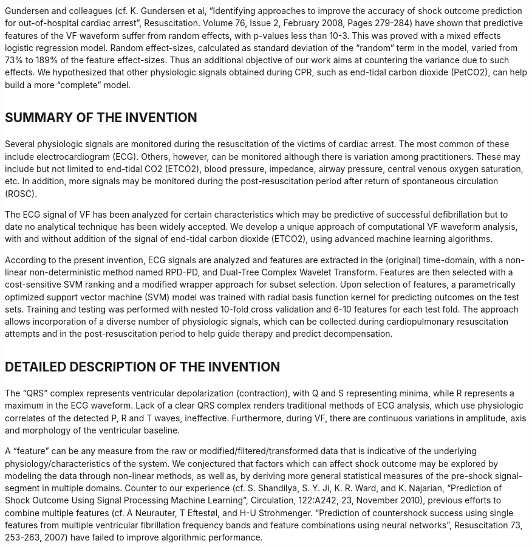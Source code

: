
Gundersen and colleagues (cf. K. Gundersen et al, “Identifying approaches to improve the accuracy of shock outcome prediction for out-of-hospital cardiac arrest”, Resuscitation. Volume 76, Issue 2, February 2008, Pages 279-284) have shown that predictive features of the VF waveform suffer from random effects, with p-values less than 10-3. This was proved with a mixed effects logistic regression model. Random effect-sizes, calculated as standard deviation of the “random” term in the model, varied from 73% to 189% of the feature effect-sizes. Thus an additional objective of our work aims at countering the variance due to such effects. We hypothesized that other physiologic signals obtained during CPR, such as end-tidal carbon dioxide (PetCO2), can help build a more “complete” model.

## SUMMARY OF THE INVENTION

Several physiologic signals are monitored during the resuscitation of the victims of cardiac arrest. The most common of these include electrocardiogram (ECG). Others, however, can be monitored although there is variation among practitioners. These may include but not limited to end-tidal CO2 (ETCO2), blood pressure, impedance, airway pressure, central venous oxygen saturation, etc. In addition, more signals may be monitored during the post-resuscitation period after return of spontaneous circulation (ROSC).

The ECG signal of VF has been analyzed for certain characteristics which may be predictive of successful defibrillation but to date no analytical technique has been widely accepted. We develop a unique approach of computational VF waveform analysis, with and without addition of the signal of end-tidal carbon dioxide (ETCO2), using advanced machine learning algorithms.

According to the present invention, ECG signals are analyzed and features are extracted in the (original) time-domain, with a non-linear non-deterministic method named RPD-PD, and Dual-Tree Complex Wavelet Transform. Features are then selected with a cost-sensitive SVM ranking and a modified wrapper approach for subset selection. Upon selection of features, a parametrically optimized support vector machine (SVM) model was trained with radial basis function kernel for predicting outcomes on the test sets. Training and testing was performed with nested 10-fold cross validation and 6-10 features for each test fold. The approach allows incorporation of a diverse number of physiologic signals, which can be collected during cardiopulmonary resuscitation attempts and in the post-resuscitation period to help guide therapy and predict decompensation.

## DETAILED DESCRIPTION OF THE INVENTION

The “QRS” complex represents ventricular depolarization (contraction), with Q and S representing minima, while R represents a maximum in the ECG waveform. Lack of a clear QRS complex renders traditional methods of ECG analysis, which use physiologic correlates of the detected P, R and T waves, ineffective. Furthermore, during VF, there are continuous variations in amplitude, axis and morphology of the ventricular baseline.

A “feature” can be any measure from the raw or modified/filtered/transformed data that is indicative of the underlying physiology/characteristics of the system. We conjectured that factors which can affect shock outcome may be explored by modeling the data through non-linear methods, as well as, by deriving more general statistical measures of the pre-shock signal-segment in multiple domains. Counter to our experience (cf. S. Shandilya, S. Y. Ji, K. R. Ward, and K. Najarian, “Prediction of Shock Outcome Using Signal Processing Machine Learning”, Circulation, 122:A242, 23, November 2010), previous efforts to combine multiple features (cf. A Neurauter, T Eftestøl, and H-U Strohmenger. “Prediction of countershock success using single features from multiple ventricular fibrillation frequency bands and feature combinations using neural networks”, Resuscitation 73, 253-263, 2007) have failed to improve algorithmic performance.
